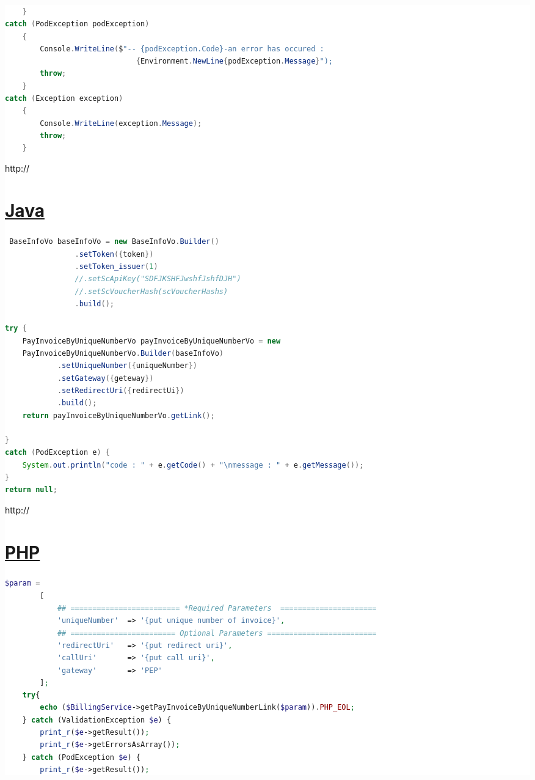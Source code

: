 ``` csharp
    }
catch (PodException podException)
    {
        Console.WriteLine($"-- {podException.Code}-an error has occured : 
                              {Environment.NewLine{podException.Message}");
        throw;
    }
catch (Exception exception)
    {
        Console.WriteLine(exception.Message);
        throw;
    }
```
<div class="swaggerLink">http://</div>

# [Java](#tab/java)

``` java
 BaseInfoVo baseInfoVo = new BaseInfoVo.Builder()
                .setToken({token})
                .setToken_issuer(1)
                //.setScApiKey("SDFJKSHFJwshfJshfDJH")
                //.setScVoucherHash(scVoucherHashs)
                .build();

try {
    PayInvoiceByUniqueNumberVo payInvoiceByUniqueNumberVo = new 
    PayInvoiceByUniqueNumberVo.Builder(baseInfoVo)
            .setUniqueNumber({uniqueNumber})
            .setGateway({geteway})
            .setRedirectUri({redirectUi})
            .build();
    return payInvoiceByUniqueNumberVo.getLink();

} 
catch (PodException e) {
    System.out.println("code : " + e.getCode() + "\nmessage : " + e.getMessage());
}
return null;

```
<div class="swaggerLink">http://</div>

# [PHP](#tab/php)

``` php
$param =
        [
            ## ========================= *Required Parameters  ======================
            'uniqueNumber'  => '{put unique number of invoice}',
            ## ======================== Optional Parameters =========================
            'redirectUri'   => '{put redirect uri}',
            'callUri'       => '{put call uri}', 
            'gateway'       => 'PEP'
        ];
    try{
        echo ($BillingService->getPayInvoiceByUniqueNumberLink($param)).PHP_EOL;
    } catch (ValidationException $e) {
        print_r($e->getResult());
        print_r($e->getErrorsAsArray());
    } catch (PodException $e) {
        print_r($e->getResult());
```